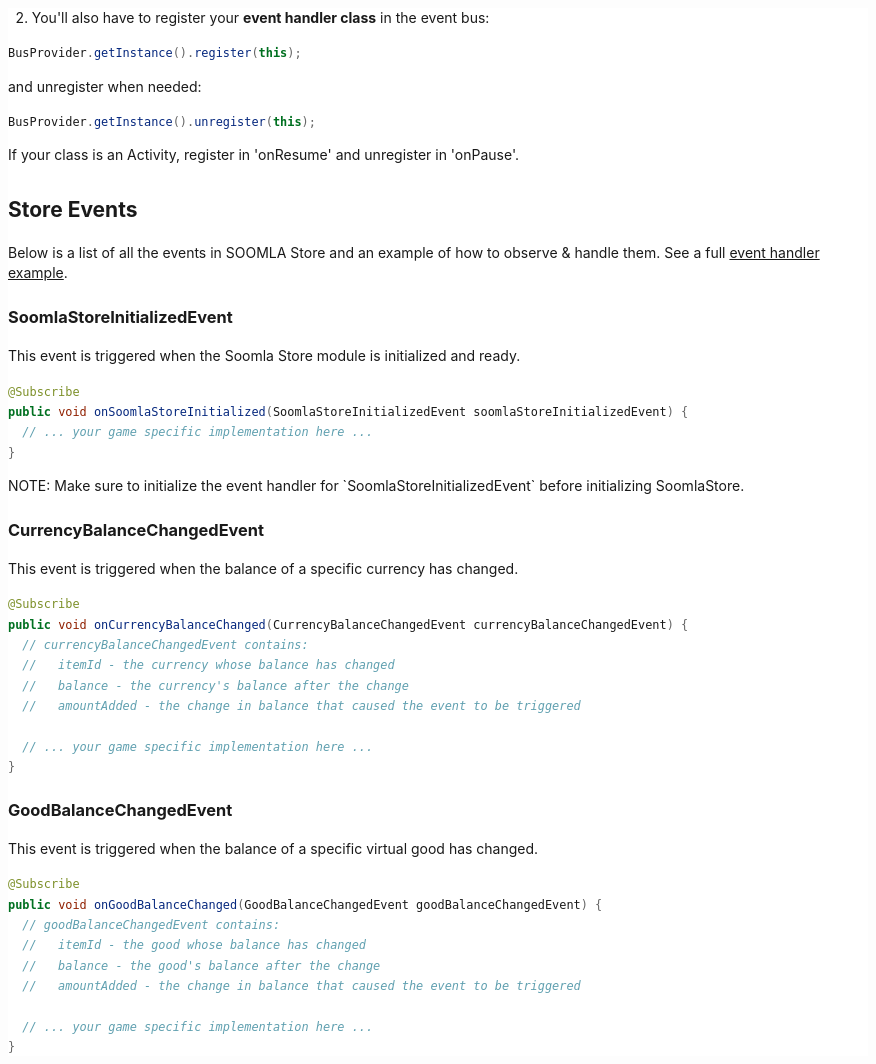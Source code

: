 2. You'll also have to register your **event handler class** in the event bus:

  ``` java
  BusProvider.getInstance().register(this);
  ```

  and unregister when needed:

  ``` java
  BusProvider.getInstance().unregister(this);
  ```

  <div class="info-box">If your class is an Activity, register in 'onResume' and unregister in 'onPause'.</div>

## Store Events

Below is a list of all the events in SOOMLA Store and an example of how to observe & handle them. See a full [event handler example](https://github.com/soomla/android-profile/blob/master/SoomlaAndroidExample/src/com/soomla/example/ExampleEventHandler.java).

### SoomlaStoreInitializedEvent

This event is triggered when the Soomla Store module is initialized and ready.

``` java
@Subscribe
public void onSoomlaStoreInitialized(SoomlaStoreInitializedEvent soomlaStoreInitializedEvent) {
  // ... your game specific implementation here ...
}
```

<div class="warning-box">NOTE: Make sure to initialize the event handler for `SoomlaStoreInitializedEvent` before initializing SoomlaStore.</div>

### CurrencyBalanceChangedEvent

This event is triggered when the balance of a specific currency has changed.

``` java
@Subscribe
public void onCurrencyBalanceChanged(CurrencyBalanceChangedEvent currencyBalanceChangedEvent) {
  // currencyBalanceChangedEvent contains:
  //   itemId - the currency whose balance has changed
  //   balance - the currency's balance after the change
  //   amountAdded - the change in balance that caused the event to be triggered

  // ... your game specific implementation here ...
}
```

### GoodBalanceChangedEvent

This event is triggered when the balance of a specific virtual good has changed.

``` java
@Subscribe
public void onGoodBalanceChanged(GoodBalanceChangedEvent goodBalanceChangedEvent) {
  // goodBalanceChangedEvent contains:
  //   itemId - the good whose balance has changed
  //   balance - the good's balance after the change
  //   amountAdded - the change in balance that caused the event to be triggered

  // ... your game specific implementation here ...
}
```
